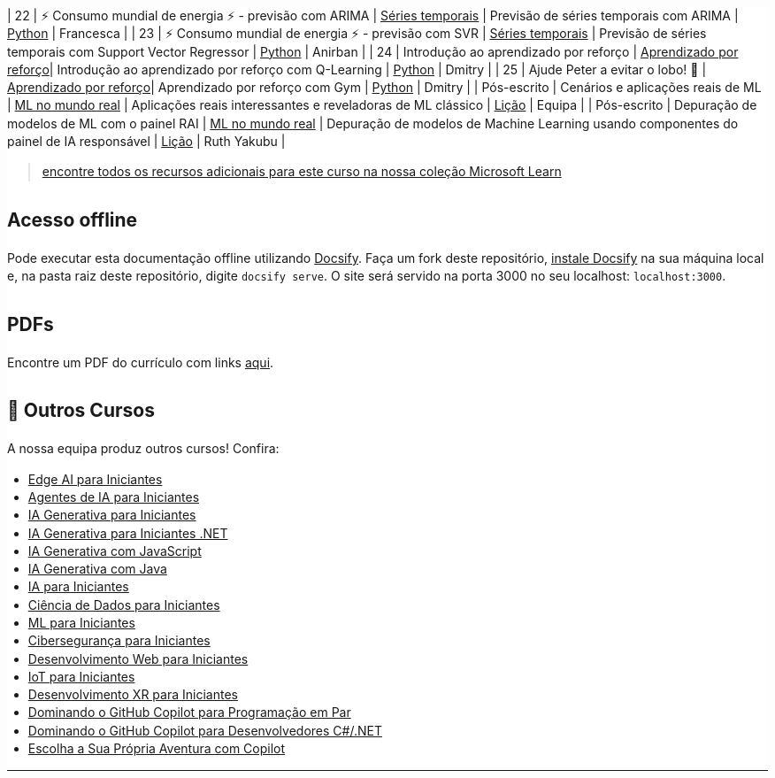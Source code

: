 |      22       | ⚡️ Consumo mundial de energia ⚡️ - previsão com ARIMA         |        [Séries temporais](7-TimeSeries/README.md)   | Previsão de séries temporais com ARIMA                                                                                          |                                                 [Python](7-TimeSeries/2-ARIMA/README.md)                                                 |                      Francesca                       |
|      23       |  ⚡️ Consumo mundial de energia ⚡️ - previsão com SVR          |        [Séries temporais](7-TimeSeries/README.md)   | Previsão de séries temporais com Support Vector Regressor                                                                       |                                                  [Python](7-TimeSeries/3-SVR/README.md)                                                  |                       Anirban                        |
|      24       |             Introdução ao aprendizado por reforço             | [Aprendizado por reforço](8-Reinforcement/README.md)| Introdução ao aprendizado por reforço com Q-Learning                                                                           |                                             [Python](8-Reinforcement/1-QLearning/README.md)                                              |                        Dmitry                        |
|      25       |                 Ajude Peter a evitar o lobo! 🐺               | [Aprendizado por reforço](8-Reinforcement/README.md)| Aprendizado por reforço com Gym                                                                                                 |                                                [Python](8-Reinforcement/2-Gym/README.md)                                                 |                        Dmitry                        |
|  Pós-escrito  |            Cenários e aplicações reais de ML                  |      [ML no mundo real](9-Real-World/README.md)     | Aplicações reais interessantes e reveladoras de ML clássico                                                                     |                                             [Lição](9-Real-World/1-Applications/README.md)                                              |                         Equipa                       |
|  Pós-escrito  |            Depuração de modelos de ML com o painel RAI        |      [ML no mundo real](9-Real-World/README.md)     | Depuração de modelos de Machine Learning usando componentes do painel de IA responsável                                         |                                             [Lição](9-Real-World/2-Debugging-ML-Models/README.md)                                              |                         Ruth Yakubu                       |

> [encontre todos os recursos adicionais para este curso na nossa coleção Microsoft Learn](https://learn.microsoft.com/en-us/collections/qrqzamz1nn2wx3?WT.mc_id=academic-77952-bethanycheum)

## Acesso offline

Pode executar esta documentação offline utilizando [Docsify](https://docsify.js.org/#/). Faça um fork deste repositório, [instale Docsify](https://docsify.js.org/#/quickstart) na sua máquina local e, na pasta raiz deste repositório, digite `docsify serve`. O site será servido na porta 3000 no seu localhost: `localhost:3000`.

## PDFs

Encontre um PDF do currículo com links [aqui](https://microsoft.github.io/ML-For-Beginners/pdf/readme.pdf).

## 🎒 Outros Cursos 

A nossa equipa produz outros cursos! Confira:

- [Edge AI para Iniciantes](https://aka.ms/edgeai-for-beginners)
- [Agentes de IA para Iniciantes](https://aka.ms/ai-agents-beginners)
- [IA Generativa para Iniciantes](https://aka.ms/genai-beginners)
- [IA Generativa para Iniciantes .NET](https://github.com/microsoft/Generative-AI-for-beginners-dotnet)
- [IA Generativa com JavaScript](https://github.com/microsoft/generative-ai-with-javascript)
- [IA Generativa com Java](https://github.com/microsoft/Generative-AI-for-beginners-java)
- [IA para Iniciantes](https://aka.ms/ai-beginners)
- [Ciência de Dados para Iniciantes](https://aka.ms/datascience-beginners)
- [ML para Iniciantes](https://aka.ms/ml-beginners)
- [Cibersegurança para Iniciantes](https://github.com/microsoft/Security-101) 
- [Desenvolvimento Web para Iniciantes](https://aka.ms/webdev-beginners)
- [IoT para Iniciantes](https://aka.ms/iot-beginners)
- [Desenvolvimento XR para Iniciantes](https://github.com/microsoft/xr-development-for-beginners)
- [Dominando o GitHub Copilot para Programação em Par](https://github.com/microsoft/Mastering-GitHub-Copilot-for-Paired-Programming)
- [Dominando o GitHub Copilot para Desenvolvedores C#/.NET](https://github.com/microsoft/mastering-github-copilot-for-dotnet-csharp-developers)
- [Escolha a Sua Própria Aventura com Copilot](https://github.com/microsoft/CopilotAdventures)

---
